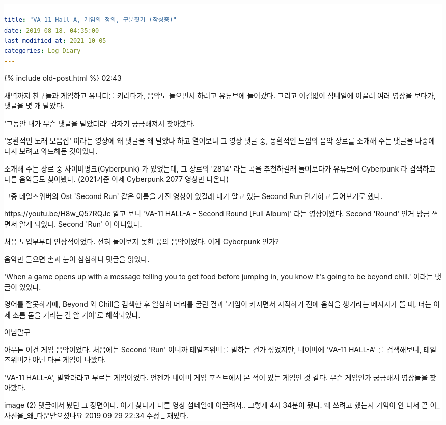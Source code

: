 ```yaml
---
title: "VA-11 Hall-A, 게임의 정의, 구분짓기 (작성중)"
date: 2019-08-18. 04:35:00
last_modified_at: 2021-10-05
categories: Log Diary
---
```

{% include old-post.html %}
02:43

새벽까지 친구들과 게임하고 유니티를 키려다가, 음악도 들으면서 하려고 유튜브에 들어갔다.
그리고 어김없이 섬네일에 이끌려 여러 영상을 보다가, 댓글을 몇 개 달았다.

'그동안 내가 무슨 댓글을 달았더라'
갑자기 궁금해져서 찾아봤다.

'몽환적인 노래 모음집' 이라는 영상에 왜 댓글을 왜 달았나 하고 열어보니
그 영상 댓글 중, 몽환적인 느낌의 음악 장르를 소개해 주는 댓글을 나중에 다시 보려고 와드해둔 것이었다.

소개해 주는 장르 중 사이버펑크(Cyberpunk) 가 있었는데, 그 장르의 '2814' 라는 곡을 추천하길래 들어보다가
유튜브에 Cyberpunk 라 검색하고 다른 음악들도 찾아봤다. (2021기준 이제 Cyberpunk 2077 영상만 나온다)

그중 테일즈위버의 Ost 'Second Run' 같은 이름을 가진 영상이 있길래
내가 알고 있는 Second Run 인가하고 들어보기로 했다.

https://youtu.be/H8w_Q57RQJc
알고 보니 'VA-11 HALL-A - Second Round [Full Album]' 라는 영상이었다.
Second 'Round' 인거 방금 쓰면서 알게 되었다.
Second 'Run' 이 아니었다.

처음 도입부부터 인상적이었다.
전혀 들어보지 못한 풍의 음악이었다.
이게 Cyberpunk 인가?

음악만 들으면 손과 눈이 심심하니 댓글을 읽었다.

'When a game opens up with a message telling you to get food before jumping in, you know it's going to be beyond chill.'
이라는 댓글이 있었다.

영어를 잘못하기에, Beyond 와 Chill을 검색한 후 열심히 머리를 굴린 결과
'게임이 켜지면서 시작하기 전에 음식을 챙기라는 메시지가 뜰 때, 너는 이제 소름 돋을 거라는 걸 알 거야'로 해석되었다.

아님말구

아무튼 이건 게임 음악이었다.
처음에는 Second 'Run' 이니까 테일즈위버를 말하는 건가 싶었지만,
네이버에 'VA-11 HALL-A' 를 검색해보니, 테일즈위버가 아닌 다른 게임이 나왔다.

'VA-11 HALL-A', 발할라라고 부르는 게임이었다.
언젠가 네이버 게임 포스트에서 본 적이 있는 게임인 것 같다.
무슨 게임인가 궁금해서 영상들을 찾아봤다.

image (2)
댓글에서 봤던 그 장면이다.
이거 찾다가 다른 영상 섬네일에 이끌려서.. 그렇게 4시 34분이 됐다.
왜 쓰려고 했는지 기억이 안 나서 끝
이_사진을_왜_다운받으셨나요
2019 09 29 22:34 수정 _ 재밌다.
